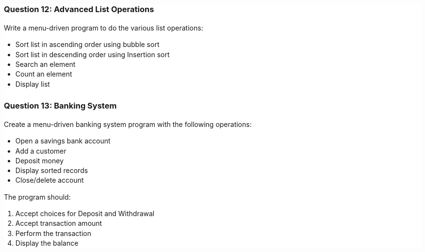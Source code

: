 ### Question 12: Advanced List Operations
Write a menu-driven program to do the various list operations:
- Sort list in ascending order using bubble sort
- Sort list in descending order using Insertion sort
- Search an element
- Count an element
- Display list

### Question 13: Banking System
Create a menu-driven banking system program with the following operations:
- Open a savings bank account
- Add a customer
- Deposit money
- Display sorted records
- Close/delete account

The program should:
1. Accept choices for Deposit and Withdrawal
2. Accept transaction amount
3. Perform the transaction
4. Display the balance




